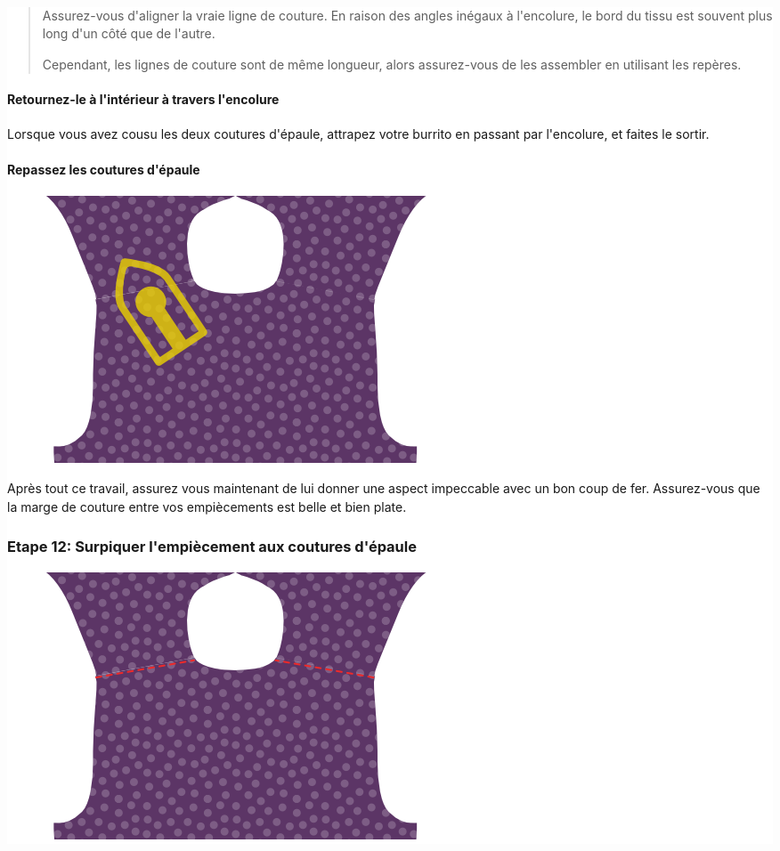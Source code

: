 > Assurez-vous d'aligner la vraie ligne de couture. En raison des angles inégaux à l'encolure, le bord du tissu est souvent plus long d'un côté que de l'autre.
> 
> Cependant, les lignes de couture sont de même longueur, alors assurez-vous de les assembler en utilisant les repères.

#### Retournez-le à l'intérieur à travers l'encolure
Lorsque vous avez cousu les deux coutures d'épaule, attrapez votre burrito en passant par l'encolure, et faites le sortir.

#### Repassez les coutures d'épaule

![Repassez les coutures d'épaule](11d.png)

Après tout ce travail, assurez vous maintenant de lui donner une aspect impeccable avec un bon coup de fer. Assurez-vous que la marge de couture entre vos empiècements est belle et bien plate.

### Etape 12: Surpiquer l'empiècement aux coutures d'épaule

![Etape : Piquer l'empiècement le long du bord aux coutures d'épaule](12.png)
